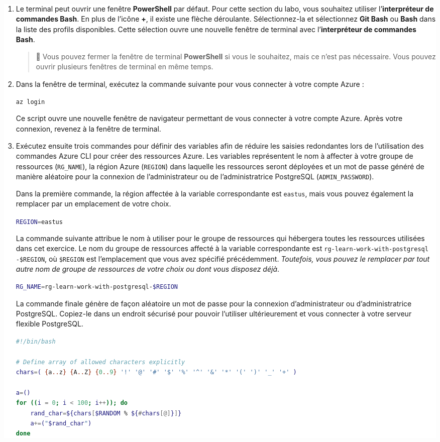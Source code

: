 1. Le terminal peut ouvrir une fenêtre **PowerShell** par défaut. Pour cette section du labo, vous souhaitez utiliser l’**interpréteur de commandes Bash**. En plus de l’icône **+**, il existe une flèche déroulante. Sélectionnez-la et sélectionnez **Git Bash** ou **Bash** dans la liste des profils disponibles. Cette sélection ouvre une nouvelle fenêtre de terminal avec l’**interpréteur de commandes Bash**.

    > &#128221; Vous pouvez fermer la fenêtre de terminal **PowerShell** si vous le souhaitez, mais ce n’est pas nécessaire. Vous pouvez ouvrir plusieurs fenêtres de terminal en même temps.

1. Dans la fenêtre de terminal, exécutez la commande suivante pour vous connecter à votre compte Azure :

    ```bash
    az login
    ```

    Ce script ouvre une nouvelle fenêtre de navigateur permettant de vous connecter à votre compte Azure. Après votre connexion, revenez à la fenêtre de terminal.

1. Exécutez ensuite trois commandes pour définir des variables afin de réduire les saisies redondantes lors de l’utilisation des commandes Azure CLI pour créer des ressources Azure. Les variables représentent le nom à affecter à votre groupe de ressources (`RG_NAME`), la région Azure (`REGION`) dans laquelle les ressources seront déployées et un mot de passe généré de manière aléatoire pour la connexion de l’administrateur ou de l’administratrice PostgreSQL (`ADMIN_PASSWORD`).

    Dans la première commande, la région affectée à la variable correspondante est `eastus`, mais vous pouvez également la remplacer par un emplacement de votre choix.

    ```bash
    REGION=eastus
    ```

    La commande suivante attribue le nom à utiliser pour le groupe de ressources qui hébergera toutes les ressources utilisées dans cet exercice. Le nom du groupe de ressources affecté à la variable correspondante est `rg-learn-work-with-postgresql-$REGION`, où `$REGION` est l’emplacement que vous avez spécifié précédemment. *Toutefois, vous pouvez le remplacer par tout autre nom de groupe de ressources de votre choix ou dont vous disposez déjà*.

    ```bash
    RG_NAME=rg-learn-work-with-postgresql-$REGION
    ```

    La commande finale génère de façon aléatoire un mot de passe pour la connexion d’administrateur ou d’administratrice PostgreSQL. Copiez-le dans un endroit sécurisé pour pouvoir l’utiliser ultérieurement et vous connecter à votre serveur flexible PostgreSQL.

    ```bash
    #!/bin/bash
    
    # Define array of allowed characters explicitly
    chars=( {a..z} {A..Z} {0..9} '!' '@' '#' '$' '%' '^' '&' '*' '(' ')' '_' '+' )
    
    a=()
    for ((i = 0; i < 100; i++)); do
        rand_char=${chars[$RANDOM % ${#chars[@]}]}
        a+=("$rand_char")
    done
    
